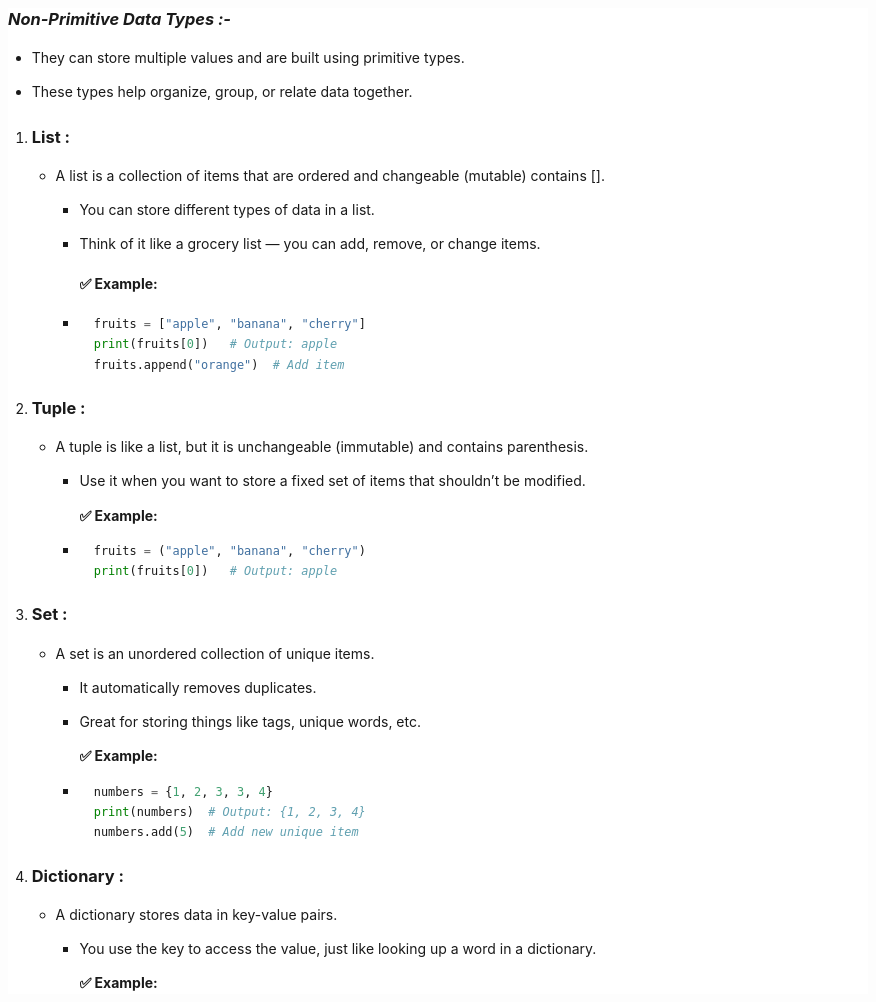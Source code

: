 ### ***Non-Primitive Data Types :-***

* They can store multiple values and are built using primitive types.
    
* These types help organize, group, or relate data together.
    

1. ### **List :**
    
    * A list is a collection of items that are ordered and changeable (mutable) contains \[\].
        
        * You can store different types of data in a list.
            
        * Think of it like a grocery list — you can add, remove, or change items.
            
            #### **✅ Example:**
            
        * ```python
            fruits = ["apple", "banana", "cherry"]
            print(fruits[0])   # Output: apple
            fruits.append("orange")  # Add item
            ```
            
    
2. ### **Tuple :**
    
    * A tuple is like a list, but it is unchangeable (immutable) and contains parenthesis.
        
        * Use it when you want to store a fixed set of items that shouldn’t be modified.
            
            **✅ Example:**
            
        * ```python
            fruits = ("apple", "banana", "cherry")
            print(fruits[0])   # Output: apple
            ```
            
    
3. ### **Set :**
    
    * A set is an unordered collection of unique items.
        
        * It automatically removes duplicates.
            
        * Great for storing things like tags, unique words, etc.
            
            **✅ Example:**
            
        * ```python
            numbers = {1, 2, 3, 3, 4}
            print(numbers)  # Output: {1, 2, 3, 4}
            numbers.add(5)  # Add new unique item
            ```
            
    
4. ### **Dictionary :**
    
    * A dictionary stores data in key-value pairs.
        
        * You use the key to access the value, just like looking up a word in a dictionary.
            
            **✅ Example:**
            